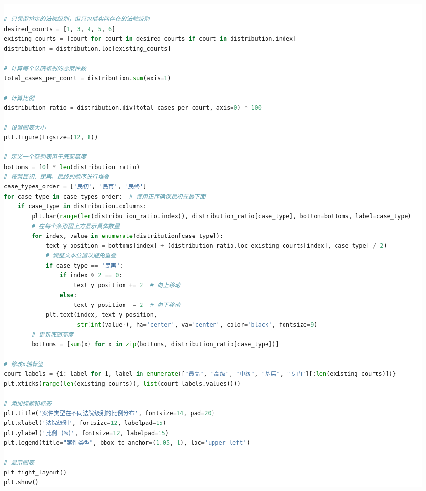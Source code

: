 ```python

# 只保留特定的法院级别，但只包括实际存在的法院级别
desired_courts = [1, 3, 4, 5, 6]
existing_courts = [court for court in desired_courts if court in distribution.index]
distribution = distribution.loc[existing_courts]

# 计算每个法院级别的总案件数
total_cases_per_court = distribution.sum(axis=1)

# 计算比例
distribution_ratio = distribution.div(total_cases_per_court, axis=0) * 100

# 设置图表大小
plt.figure(figsize=(12, 8))

# 定义一个空列表用于底部高度
bottoms = [0] * len(distribution_ratio)
# 按照民初、民再、民终的顺序进行堆叠
case_types_order = ['民初', '民再', '民终']
for case_type in case_types_order:  # 使用正序确保民初在最下面
    if case_type in distribution.columns:
        plt.bar(range(len(distribution_ratio.index)), distribution_ratio[case_type], bottom=bottoms, label=case_type)
        # 在每个条形图上方显示具体数量
        for index, value in enumerate(distribution[case_type]):
            text_y_position = bottoms[index] + (distribution_ratio.loc[existing_courts[index], case_type] / 2)
            # 调整文本位置以避免重叠
            if case_type == '民再':
                if index % 2 == 0:
                    text_y_position += 2  # 向上移动
                else:
                    text_y_position -= 2  # 向下移动
            plt.text(index, text_y_position,
                     str(int(value)), ha='center', va='center', color='black', fontsize=9)
        # 更新底部高度
        bottoms = [sum(x) for x in zip(bottoms, distribution_ratio[case_type])]

# 修改x轴标签
court_labels = {i: label for i, label in enumerate(["最高", "高级", "中级", "基层", "专门"][:len(existing_courts)])}
plt.xticks(range(len(existing_courts)), list(court_labels.values()))

# 添加标题和标签
plt.title('案件类型在不同法院级别的比例分布', fontsize=14, pad=20)
plt.xlabel('法院级别', fontsize=12, labelpad=15)
plt.ylabel('比例 (%)', fontsize=12, labelpad=15)
plt.legend(title="案件类型", bbox_to_anchor=(1.05, 1), loc='upper left')

# 显示图表
plt.tight_layout()
plt.show()
```
